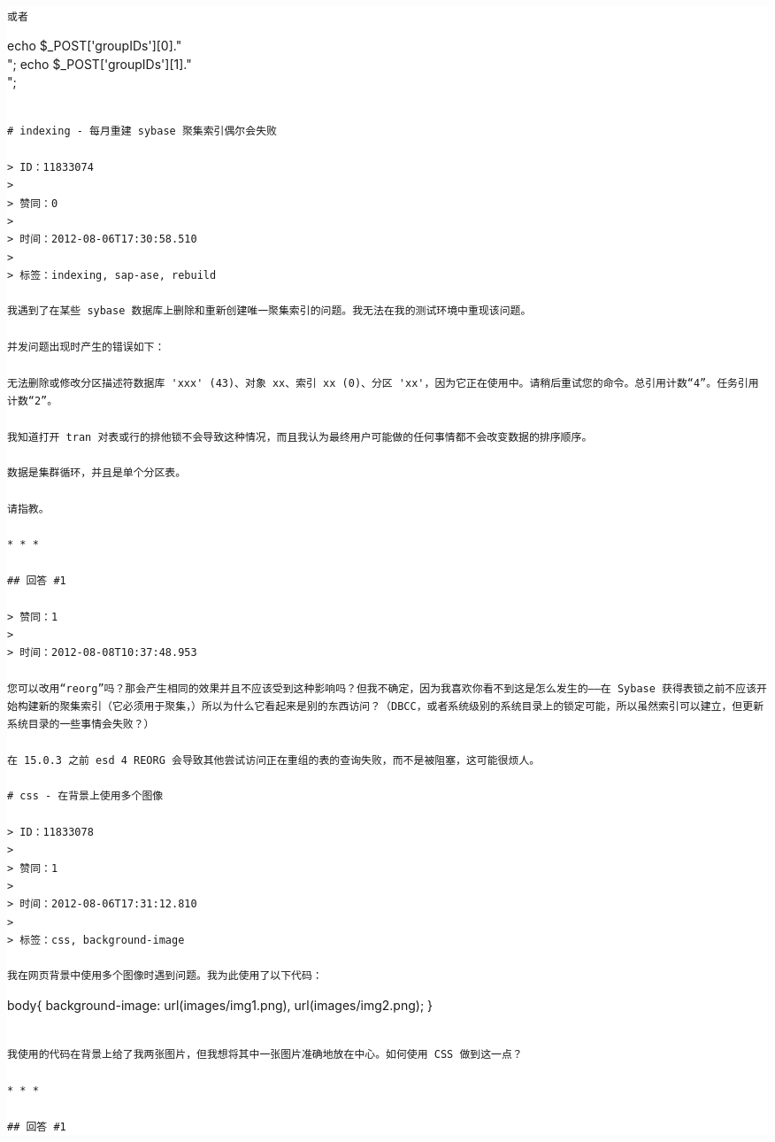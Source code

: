 ```
或者

```
echo $_POST['groupIDs'][0]."<br>";
echo $_POST['groupIDs'][1]."<br>"; 
```

# indexing - 每月重建 sybase 聚集索引偶尔会失败

> ID：11833074
> 
> 赞同：0
> 
> 时间：2012-08-06T17:30:58.510
> 
> 标签：indexing, sap-ase, rebuild

我遇到了在某些 sybase 数据库上删除和重新创建唯一聚集索引的问题。我无法在我的测试环境中重现该问题。

并发问题出现时产生的错误如下：

无法删除或修改分区描述符数据库 'xxx' (43)、对象 xx、索引 xx (0)、分区 'xx'，因为它正在使用中。请稍后重试您的命令。总引用计数“4”。任务引用计数“2”。

我知道打开 tran 对表或行的排他锁不会导致这种情况，而且我认为最终用户可能做的任何事情都不会改变数据的排序顺序。

数据是集群循环，并且是单个分区表。

请指教。

* * *

## 回答 #1

> 赞同：1
> 
> 时间：2012-08-08T10:37:48.953

您可以改用“reorg”吗？那会产生相同的效果并且不应该受到这种影响吗？但我不确定，因为我喜欢你看不到这是怎么发生的——在 Sybase 获得表锁之前不应该开始构建新的聚集索引（它必须用于聚集，）所以为什么它看起来是别的东西访问？（DBCC，或者系统级别的系统目录上的锁定可能，所以虽然索引可以建立，但更新系统目录的一些事情会失败？）

在 15.0.3 之前 esd 4 REORG 会导致其他尝试访问正在重组的表的查询失败，而不是被阻塞，这可能很烦人。

# css - 在背景上使用多个图像

> ID：11833078
> 
> 赞同：1
> 
> 时间：2012-08-06T17:31:12.810
> 
> 标签：css, background-image

我在网页背景中使用多个图像时遇到问题。我为此使用了以下代码：

```
body{
background-image: url(images/img1.png), url(images/img2.png); } 
```

我使用的代码在背景上给了我两张图片，但我想将其中一张图片准确地放在中心。如何使用 CSS 做到这一点？

* * *

## 回答 #1
```